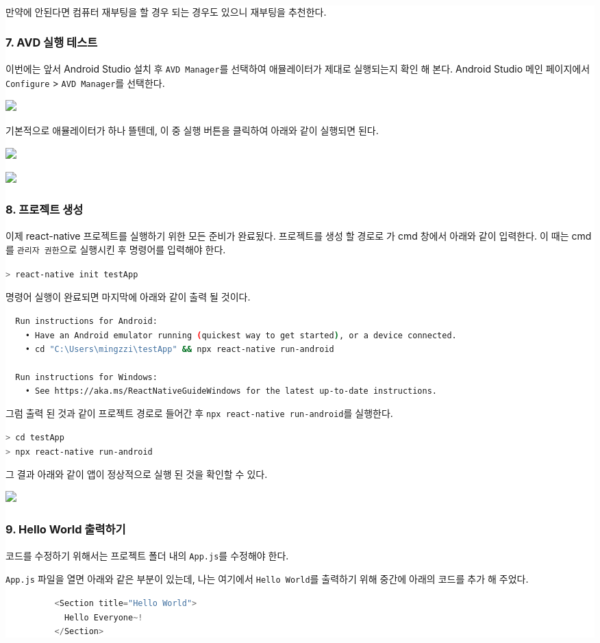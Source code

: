 만약에 안된다면 컴퓨터 재부팅을 할 경우 되는 경우도 있으니 재부팅을 추천한다.  

### 7. AVD 실행 테스트  

이번에는 앞서 Android Studio 설치 후 `AVD Manager`를 선택하여 애뮬레이터가 제대로 실행되는지 확인 해 본다.
Android Studio 메인 페이지에서 `Configure` > `AVD Manager`를 선택한다.  

![](/images/development/react-native/install/09.png)  

기본적으로 애뮬레이터가 하나 뜰텐데, 이 중 실행 버튼을 클릭하여 아래와 같이 실행되면 된다.  

![](/images/development/react-native/install/10.png)  

![](/images/development/react-native/install/11.png)  

### 8. 프로젝트 생성  

이제 react-native 프로젝트를 실행하기 위한 모든 준비가 완료됬다.
프로젝트를 생성 할 경로로 가 cmd 창에서 아래와 같이 입력한다.
이 때는 cmd를 `관리자 권한`으로 실행시킨 후 명령어를 입력해야 한다.  

```sh
> react-native init testApp
```

명령어 실행이 완료되면 마지막에 아래와 같이 출력 될 것이다.  

```sh
  Run instructions for Android:
    • Have an Android emulator running (quickest way to get started), or a device connected.
    • cd "C:\Users\mingzzi\testApp" && npx react-native run-android

  Run instructions for Windows:
    • See https://aka.ms/ReactNativeGuideWindows for the latest up-to-date instructions.
```

그럼 출력 된 것과 같이 프로젝트 경로로 들어간 후 `npx react-native run-android`를 실행한다.  

```sh
> cd testApp
> npx react-native run-android
```

그 결과 아래와 같이 앱이 정상적으로 실행 된 것을 확인할 수 있다.  

![](/images/development/react-native/install/12.png)  


### 9. Hello World 출력하기  

코드를 수정하기 위해서는 프로젝트 폴더 내의 `App.js`를 수정해야 한다.  

`App.js` 파일을 열면 아래와 같은 부분이 있는데, 나는 여기에서 `Hello World`를 출력하기 위해 중간에 아래의 코드를 추가 해 주었다.  

```js
          <Section title="Hello World">
            Hello Everyone~!
          </Section>
```
